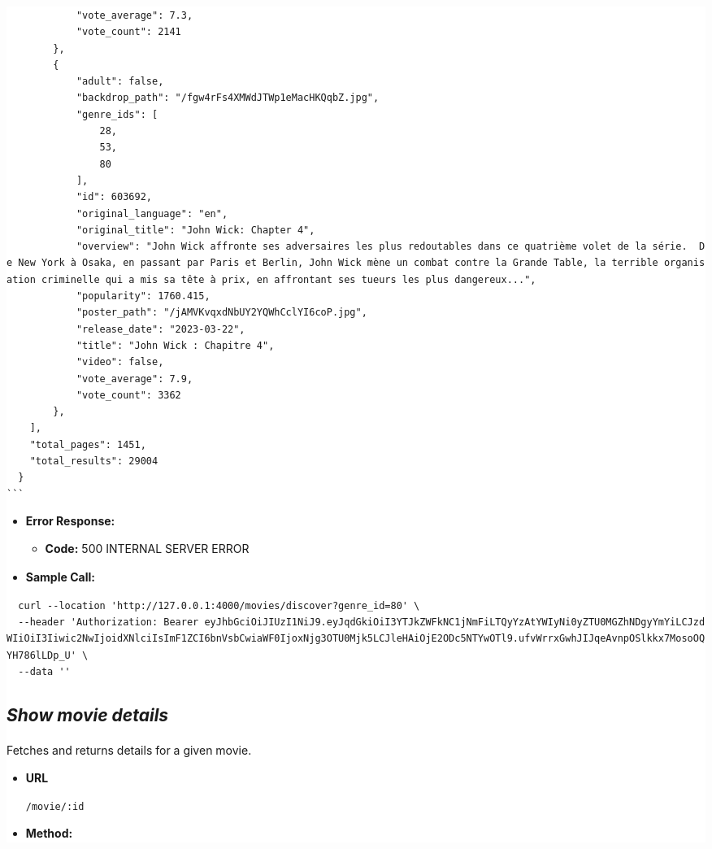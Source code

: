                 "vote_average": 7.3,
                "vote_count": 2141
            },
            {
                "adult": false,
                "backdrop_path": "/fgw4rFs4XMWdJTWp1eMacHKQqbZ.jpg",
                "genre_ids": [
                    28,
                    53,
                    80
                ],
                "id": 603692,
                "original_language": "en",
                "original_title": "John Wick: Chapter 4",
                "overview": "John Wick affronte ses adversaires les plus redoutables dans ce quatrième volet de la série.  De New York à Osaka, en passant par Paris et Berlin, John Wick mène un combat contre la Grande Table, la terrible organisation criminelle qui a mis sa tête à prix, en affrontant ses tueurs les plus dangereux...",
                "popularity": 1760.415,
                "poster_path": "/jAMVKvqxdNbUY2YQWhCclYI6coP.jpg",
                "release_date": "2023-03-22",
                "title": "John Wick : Chapitre 4",
                "video": false,
                "vote_average": 7.9,
                "vote_count": 3362
            },
        ],
        "total_pages": 1451,
        "total_results": 29004
      }
    ```
 
* **Error Response:**

  * **Code:** 500 INTERNAL SERVER ERROR <br />

* **Sample Call:**

```
  curl --location 'http://127.0.0.1:4000/movies/discover?genre_id=80' \
  --header 'Authorization: Bearer eyJhbGciOiJIUzI1NiJ9.eyJqdGkiOiI3YTJkZWFkNC1jNmFiLTQyYzAtYWIyNi0yZTU0MGZhNDgyYmYiLCJzdWIiOiI3Iiwic2NwIjoidXNlciIsImF1ZCI6bnVsbCwiaWF0IjoxNjg3OTU0Mjk5LCJleHAiOjE2ODc5NTYwOTl9.ufvWrrxGwhJIJqeAvnpOSlkkx7MosoOQYH786lLDp_U' \
  --data ''
```

***Show movie details***
----
  Fetches and returns details for a given movie.

* **URL**

  `/movie/:id`

* **Method:**
